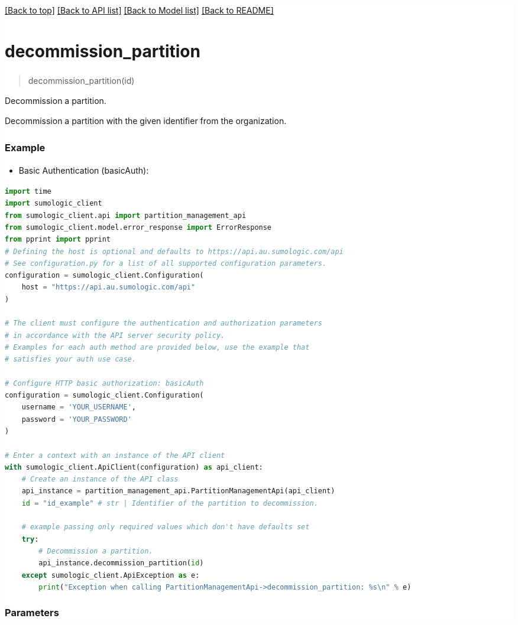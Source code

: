 [[Back to top]](#) [[Back to API list]](../README.md#documentation-for-api-endpoints) [[Back to Model list]](../README.md#documentation-for-models) [[Back to README]](../README.md)

# **decommission_partition**
> decommission_partition(id)

Decommission a partition.

Decommission a partition with the given identifier from the organization.

### Example

* Basic Authentication (basicAuth):
```python
import time
import sumologic_client
from sumologic_client.api import partition_management_api
from sumologic_client.model.error_response import ErrorResponse
from pprint import pprint
# Defining the host is optional and defaults to https://api.au.sumologic.com/api
# See configuration.py for a list of all supported configuration parameters.
configuration = sumologic_client.Configuration(
    host = "https://api.au.sumologic.com/api"
)

# The client must configure the authentication and authorization parameters
# in accordance with the API server security policy.
# Examples for each auth method are provided below, use the example that
# satisfies your auth use case.

# Configure HTTP basic authorization: basicAuth
configuration = sumologic_client.Configuration(
    username = 'YOUR_USERNAME',
    password = 'YOUR_PASSWORD'
)

# Enter a context with an instance of the API client
with sumologic_client.ApiClient(configuration) as api_client:
    # Create an instance of the API class
    api_instance = partition_management_api.PartitionManagementApi(api_client)
    id = "id_example" # str | Identifier of the partition to decommission.

    # example passing only required values which don't have defaults set
    try:
        # Decommission a partition.
        api_instance.decommission_partition(id)
    except sumologic_client.ApiException as e:
        print("Exception when calling PartitionManagementApi->decommission_partition: %s\n" % e)
```


### Parameters
